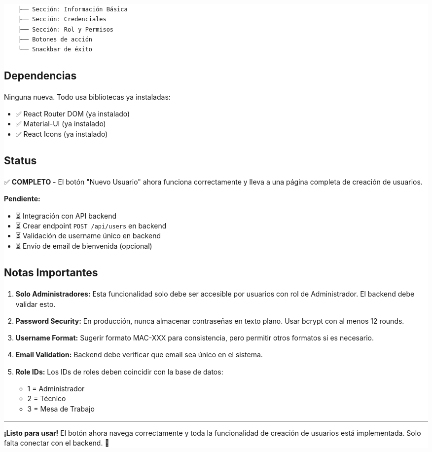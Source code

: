 ```jsx
    ├── Sección: Información Básica
    ├── Sección: Credenciales
    ├── Sección: Rol y Permisos
    ├── Botones de acción
    └── Snackbar de éxito
```

## Dependencias

Ninguna nueva. Todo usa bibliotecas ya instaladas:
- ✅ React Router DOM (ya instalado)
- ✅ Material-UI (ya instalado)
- ✅ React Icons (ya instalado)

## Status

✅ **COMPLETO** - El botón "Nuevo Usuario" ahora funciona correctamente y lleva a una página completa de creación de usuarios.

**Pendiente:**
- ⏳ Integración con API backend
- ⏳ Crear endpoint `POST /api/users` en backend
- ⏳ Validación de username único en backend
- ⏳ Envío de email de bienvenida (opcional)

## Notas Importantes

1. **Solo Administradores:** Esta funcionalidad solo debe ser accesible por usuarios con rol de Administrador. El backend debe validar esto.

2. **Password Security:** En producción, nunca almacenar contraseñas en texto plano. Usar bcrypt con al menos 12 rounds.

3. **Username Format:** Sugerir formato MAC-XXX para consistencia, pero permitir otros formatos si es necesario.

4. **Email Validation:** Backend debe verificar que email sea único en el sistema.

5. **Role IDs:** Los IDs de roles deben coincidir con la base de datos:
   - 1 = Administrador
   - 2 = Técnico
   - 3 = Mesa de Trabajo

---

**¡Listo para usar!** El botón ahora navega correctamente y toda la funcionalidad de creación de usuarios está implementada. Solo falta conectar con el backend. 🚀

